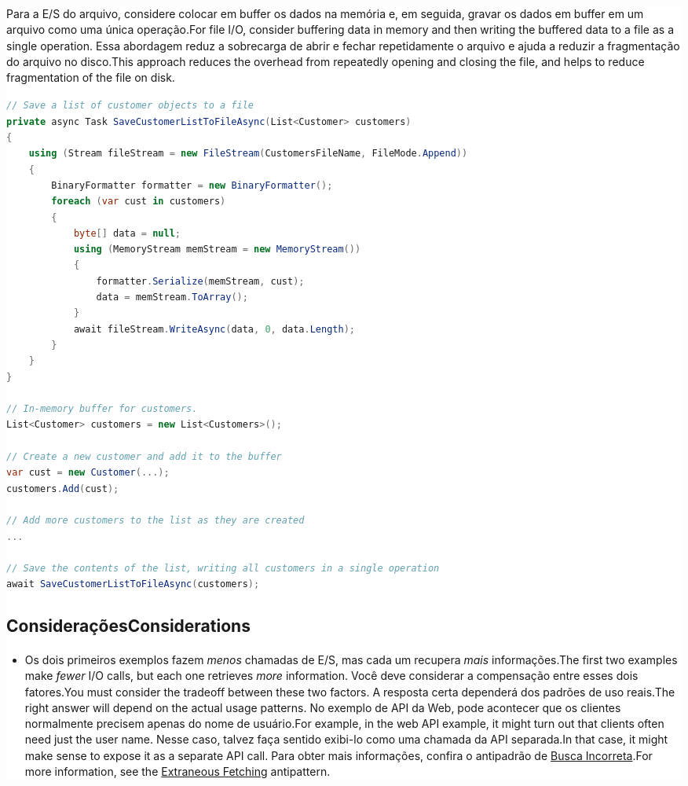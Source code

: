 <span data-ttu-id="d7c0e-141">Para a E/S do arquivo, considere colocar em buffer os dados na memória e, em seguida, gravar os dados em buffer em um arquivo como uma única operação.</span><span class="sxs-lookup"><span data-stu-id="d7c0e-141">For file I/O, consider buffering data in memory and then writing the buffered data to a file as a single operation.</span></span> <span data-ttu-id="d7c0e-142">Essa abordagem reduz a sobrecarga de abrir e fechar repetidamente o arquivo e ajuda a reduzir a fragmentação do arquivo no disco.</span><span class="sxs-lookup"><span data-stu-id="d7c0e-142">This approach reduces the overhead from repeatedly opening and closing the file, and helps to reduce fragmentation of the file on disk.</span></span>

```csharp
// Save a list of customer objects to a file
private async Task SaveCustomerListToFileAsync(List<Customer> customers)
{
    using (Stream fileStream = new FileStream(CustomersFileName, FileMode.Append))
    {
        BinaryFormatter formatter = new BinaryFormatter();
        foreach (var cust in customers)
        {
            byte[] data = null;
            using (MemoryStream memStream = new MemoryStream())
            {
                formatter.Serialize(memStream, cust);
                data = memStream.ToArray();
            }
            await fileStream.WriteAsync(data, 0, data.Length);
        }
    }
}

// In-memory buffer for customers.
List<Customer> customers = new List<Customers>();

// Create a new customer and add it to the buffer
var cust = new Customer(...);
customers.Add(cust);

// Add more customers to the list as they are created
...

// Save the contents of the list, writing all customers in a single operation
await SaveCustomerListToFileAsync(customers);
```

## <a name="considerations"></a><span data-ttu-id="d7c0e-143">Considerações</span><span class="sxs-lookup"><span data-stu-id="d7c0e-143">Considerations</span></span>

- <span data-ttu-id="d7c0e-144">Os dois primeiros exemplos fazem *menos* chamadas de E/S, mas cada um recupera *mais* informações.</span><span class="sxs-lookup"><span data-stu-id="d7c0e-144">The first two examples make *fewer* I/O calls, but each one retrieves *more* information.</span></span> <span data-ttu-id="d7c0e-145">Você deve considerar a compensação entre esses dois fatores.</span><span class="sxs-lookup"><span data-stu-id="d7c0e-145">You must consider the tradeoff between these two factors.</span></span> <span data-ttu-id="d7c0e-146">A resposta certa dependerá dos padrões de uso reais.</span><span class="sxs-lookup"><span data-stu-id="d7c0e-146">The right answer will depend on the actual usage patterns.</span></span> <span data-ttu-id="d7c0e-147">No exemplo de API da Web, pode acontecer que os clientes normalmente precisem apenas do nome de usuário.</span><span class="sxs-lookup"><span data-stu-id="d7c0e-147">For example, in the web API example, it might turn out that clients often need just the user name.</span></span> <span data-ttu-id="d7c0e-148">Nesse caso, talvez faça sentido exibi-lo como uma chamada da API separada.</span><span class="sxs-lookup"><span data-stu-id="d7c0e-148">In that case, it might make sense to expose it as a separate API call.</span></span> <span data-ttu-id="d7c0e-149">Para obter mais informações, confira o antipadrão de [Busca Incorreta][extraneous-fetching].</span><span class="sxs-lookup"><span data-stu-id="d7c0e-149">For more information, see the [Extraneous Fetching][extraneous-fetching] antipattern.</span></span>


[api-design]: ../../best-practices/api-design.md
[caching-guidance]: ../../best-practices/caching.md
[code-sample]:  https://github.com/mspnp/performance-optimization/tree/master/ChattyIO
[data-consistency-guidance]: http://https://msdn.microsoft.com/library/dn589800.aspx
[ef]: /ef/
[extraneous-fetching]: ../extraneous-fetching/index.md
[new-relic]: https://newrelic.com/application-monitoring
[no-cache]: ../no-caching/index.md
[key-indicators-chatty-io]: _images/ChattyIO.jpg
[key-indicators-chunky-io]: _images/ChunkyIO.jpg
[databasetraffic]: _images/DatabaseTraffic.jpg
[databasetraffic2]: _images/DatabaseTraffic2.jpg
[queries]: _images/DatabaseQueries.jpg
[queries2]: _images/DatabaseQueries2.jpg
[queries3]: _images/DatabaseQueries3.jpg
[queries4]: _images/DatabaseQueries4.jpg